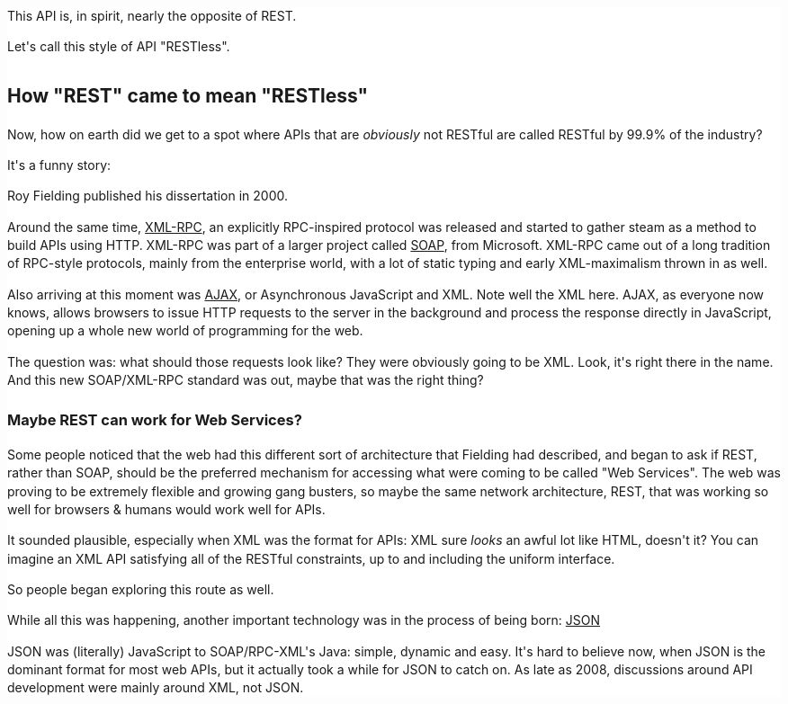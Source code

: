 This API is, in spirit, nearly the opposite of REST.

Let's call this style of API "RESTless".

## How "REST" came to mean "RESTless"

Now, how on earth did we get to a spot where APIs that are _obviously_ not RESTful are called RESTful by 99.9% of the
industry?

It's a funny story:

Roy Fielding published his dissertation in 2000.

Around the same time, [XML-RPC](https://en.wikipedia.org/wiki/XML-RPC), an explicitly RPC-inspired protocol was released
and started to gather steam as a method to build APIs using HTTP.  XML-RPC was part of a larger project called
[SOAP](https://en.wikipedia.org/wiki/SOAP), from Microsoft.  XML-RPC came out of a long tradition of RPC-style
protocols, mainly from the enterprise world, with a lot of static typing and early XML-maximalism thrown in as well.

Also arriving at this moment was [AJAX](https://en.wikipedia.org/wiki/Ajax_(programming)), or Asynchronous
JavaScript and XML.  Note well the XML here.  AJAX, as everyone now knows, allows browsers to issue HTTP requests
to the server in the background and process the response directly in JavaScript, opening up a whole new world of
programming for the web.

The question was: what should those requests look like?  They were obviously going to be XML.  Look, it's right there
in the name.  And this new SOAP/XML-RPC standard was out, maybe that was the right thing?

### Maybe REST can work for Web Services?

Some people noticed that the web had this different sort of architecture that Fielding had described, and began to ask
if REST, rather than SOAP, should be the preferred mechanism for accessing what were coming to be called "Web Services".
The web was proving to be extremely flexible and growing gang busters, so maybe the same network architecture, REST, that
was working so well for browsers & humans would work well for APIs.

It sounded plausible, especially when XML was the format for APIs: XML sure _looks_ an awful lot like HTML, doesn't it?
You can imagine an XML API satisfying all of the RESTful constraints, up to and including the uniform interface.

So people began exploring this route as well.

While all this was happening, another important technology was in the process of being born: [JSON](https://www.json.org/json-en.html)

JSON was (literally) JavaScript to SOAP/RPC-XML's Java: simple, dynamic and easy.  It's hard to believe now,
when JSON is the dominant format for most web APIs, but it actually took a while for JSON to catch on.  As late as 2008,
discussions around API development were mainly around XML, not JSON.
